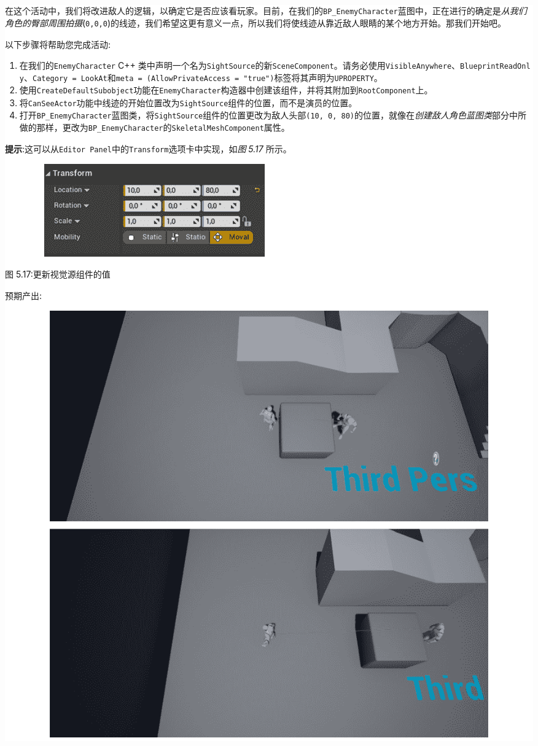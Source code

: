 在这个活动中，我们将改进敌人的逻辑，以确定它是否应该看玩家。目前，在我们的`BP_EnemyCharacter`蓝图中，正在进行的确定是*从我们角色的臀部周围拍摄*(`0,0,0`)的线迹，我们希望这更有意义一点，所以我们将使线迹从靠近敌人眼睛的某个地方开始。那我们开始吧。

以下步骤将帮助您完成活动:

1.  在我们的`EnemyCharacter` C++ 类中声明一个名为`SightSource`的新`SceneComponent`。请务必使用`VisibleAnywhere`、`BlueprintReadOnly`、`Category = LookAt`和`meta = (AllowPrivateAccess = "true")`标签将其声明为`UPROPERTY`。
2.  使用`CreateDefaultSubobject`功能在`EnemyCharacter`构造器中创建该组件，并将其附加到`RootComponent`上。
3.  将`CanSeeActor`功能中线迹的开始位置改为`SightSource`组件的位置，而不是演员的位置。
4.  打开`BP_EnemyCharacter`蓝图类，将`SightSource`组件的位置更改为敌人头部`(10, 0, 80)`的位置，就像在*创建敌人角色蓝图类*部分中所做的那样，更改为`BP_EnemyCharacter`的`SkeletalMeshComponent`属性。

**提示**:这可以从`Editor Panel`中的`Transform`选项卡中实现，如*图 5.17* 所示。

![Figure 5.17: Updating the SightSource component’s values ](img/B16183_05_17.jpg)

图 5.17:更新视觉源组件的值

预期产出:

![Figure 5.18: Expected output showing the updated Line Trace from the hip to the eye ](img/B16183_05_18.jpg)
